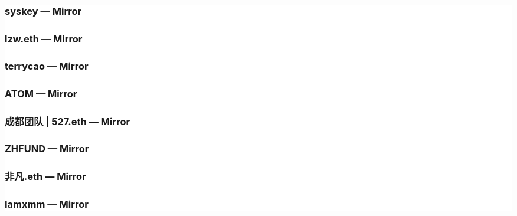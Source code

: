 



###  syskey — Mirror







###  lzw.eth — Mirror













###  terrycao — Mirror







###  ATOM — Mirror







###  成都团队 | 527.eth — Mirror







###  ZHFUND — Mirror







###  非凡.eth — Mirror







###  Iamxmm — Mirror








